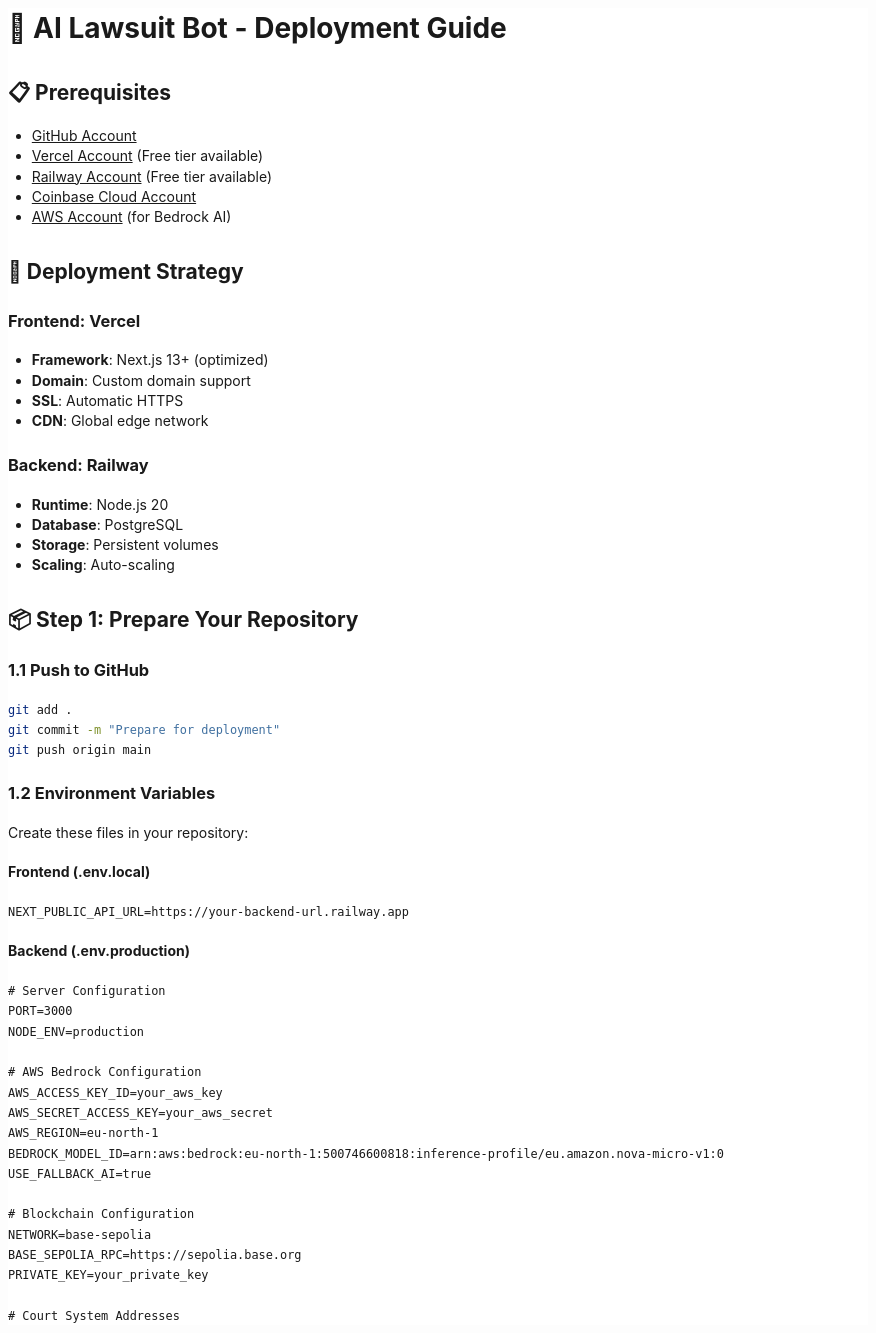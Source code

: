 # 🚀 AI Lawsuit Bot - Deployment Guide

## 📋 Prerequisites

- [GitHub Account](https://github.com)
- [Vercel Account](https://vercel.com) (Free tier available)
- [Railway Account](https://railway.app) (Free tier available)
- [Coinbase Cloud Account](https://cloud.coinbase.com)
- [AWS Account](https://aws.amazon.com) (for Bedrock AI)

## 🎯 Deployment Strategy

### Frontend: Vercel
- **Framework**: Next.js 13+ (optimized)
- **Domain**: Custom domain support
- **SSL**: Automatic HTTPS
- **CDN**: Global edge network

### Backend: Railway
- **Runtime**: Node.js 20
- **Database**: PostgreSQL
- **Storage**: Persistent volumes
- **Scaling**: Auto-scaling

## 📦 Step 1: Prepare Your Repository

### 1.1 Push to GitHub
```bash
git add .
git commit -m "Prepare for deployment"
git push origin main
```

### 1.2 Environment Variables
Create these files in your repository:

#### Frontend (.env.local)
```env
NEXT_PUBLIC_API_URL=https://your-backend-url.railway.app
```

#### Backend (.env.production)
```env
# Server Configuration
PORT=3000
NODE_ENV=production

# AWS Bedrock Configuration
AWS_ACCESS_KEY_ID=your_aws_key
AWS_SECRET_ACCESS_KEY=your_aws_secret
AWS_REGION=eu-north-1
BEDROCK_MODEL_ID=arn:aws:bedrock:eu-north-1:500746600818:inference-profile/eu.amazon.nova-micro-v1:0
USE_FALLBACK_AI=true

# Blockchain Configuration
NETWORK=base-sepolia
BASE_SEPOLIA_RPC=https://sepolia.base.org
PRIVATE_KEY=your_private_key

# Court System Addresses
```